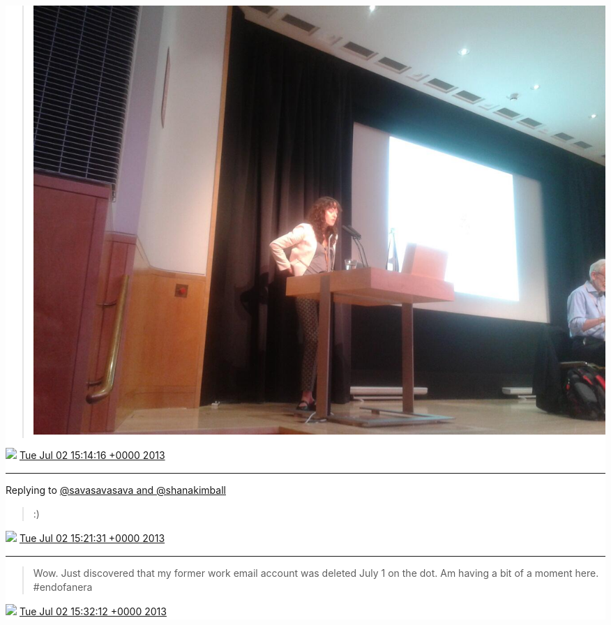 > ![](../../media/352082802419834883-BOLYTEJCMAAo3-L.jpg)

<img src="../../media/tweet.ico" width="12" /> [Tue Jul 02 15:14:16 +0000 2013](https://twitter.com/kfitz/status/352082802419834883)

----

Replying to [@savasavasava and @shanakimball](https://twitter.com/savasavasava/status/352084472864317440)

> :\)

<img src="../../media/tweet.ico" width="12" /> [Tue Jul 02 15:21:31 +0000 2013](https://twitter.com/kfitz/status/352084630364631040)

----

> Wow\. Just discovered that my former work email account was deleted July 1 on the dot\. Am having a bit of a moment here\. \#endofanera

<img src="../../media/tweet.ico" width="12" /> [Tue Jul 02 15:32:12 +0000 2013](https://twitter.com/kfitz/status/352087317969772545)

